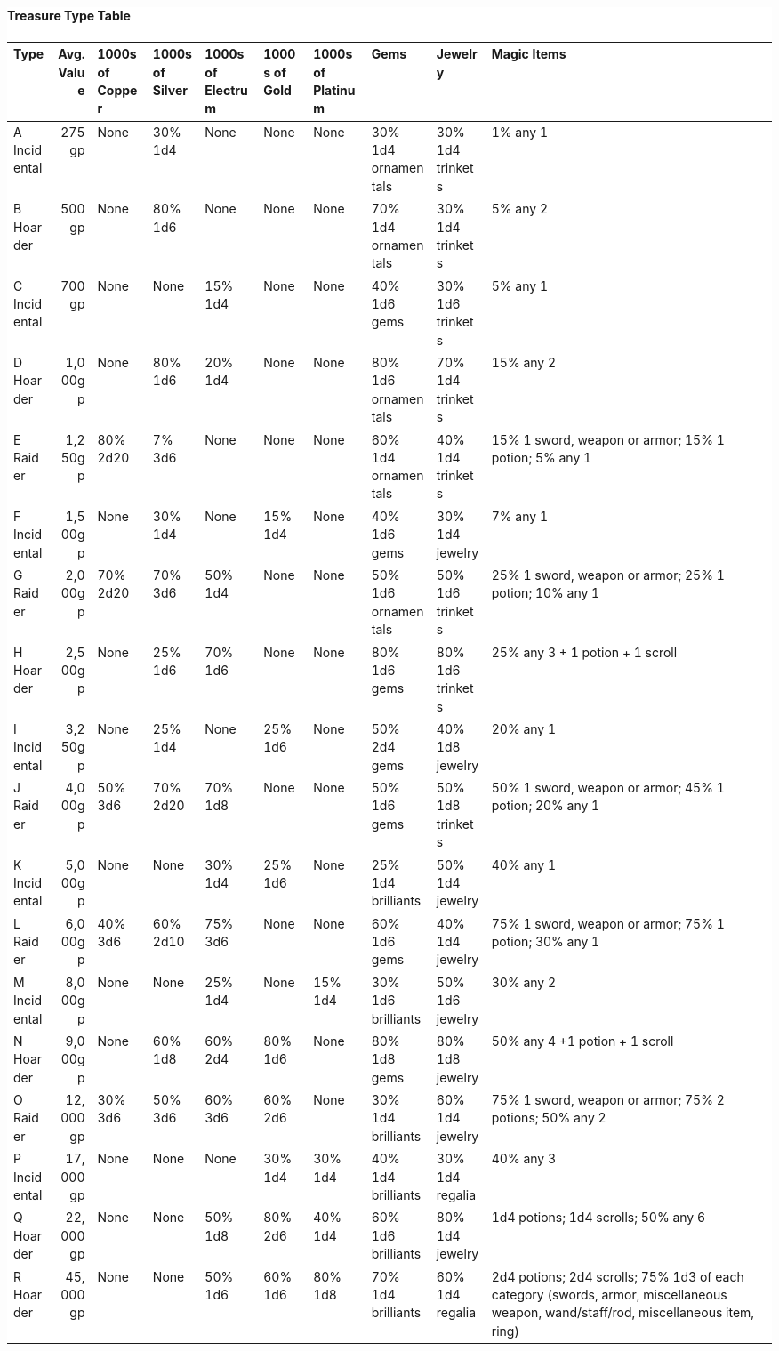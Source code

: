 
#### Treasure Type Table

Type         | Avg. Value       | 1000s of Copper        | 1000s of Silver        | 1000s of Electrum      | 1000s of Gold    | 1000s of Platinum   | Gems                   | Jewelry            | Magic Items
:----------- | ---------------: | :--------------------- | :--------------------- | :--------------------- | :----------------| :------------------ | :--------------------- | :----------------- | :---------------------
A Incidental | 275gp            | None                   | 30% 1d4                | None                   | None             | None                | 30% 1d4 ornamentals    | 30% 1d4 trinkets   | 1% any 1
B Hoarder    | 500gp            | None                   | 80% 1d6                | None                   | None             | None                | 70% 1d4 ornamentals    | 30% 1d4 trinkets   | 5% any 2
C Incidental | 700gp            | None                   | None                   | 15% 1d4                | None             | None                | 40% 1d6 gems           | 30% 1d6 trinkets   | 5% any 1
D Hoarder    | 1,000gp          | None                   | 80% 1d6                | 20% 1d4                | None             | None                | 80% 1d6 ornamentals    | 70% 1d4 trinkets   | 15% any 2
E Raider     | 1,250gp          | 80% 2d20               | 7% 3d6                 | None                   | None             | None                | 60% 1d4 ornamentals    | 40% 1d4 trinkets   | 15% 1 sword, weapon or armor; 15% 1 potion; 5% any 1
F Incidental | 1,500gp          | None                   | 30% 1d4                | None                   | 15% 1d4          | None                | 40% 1d6 gems           | 30% 1d4 jewelry    | 7% any 1
G Raider     | 2,000gp          | 70% 2d20               | 70% 3d6                | 50% 1d4                | None             | None                | 50% 1d6 ornamentals    | 50% 1d6 trinkets   | 25% 1 sword, weapon or armor; 25% 1 potion; 10% any 1
H Hoarder    | 2,500gp          | None                   | 25% 1d6                | 70% 1d6                | None             | None                | 80% 1d6 gems           | 80% 1d6 trinkets   | 25% any 3 + 1 potion + 1 scroll
I Incidental | 3,250gp          | None                   | 25% 1d4                | None                   | 25% 1d6          | None                | 50% 2d4 gems           | 40% 1d8 jewelry    | 20% any 1
J Raider     | 4,000gp          | 50% 3d6                | 70% 2d20               | 70% 1d8                | None             | None                | 50% 1d6 gems           | 50% 1d8 trinkets   | 50% 1 sword, weapon or armor; 45% 1 potion; 20% any 1
K Incidental | 5,000gp          | None                   | None                   | 30% 1d4                | 25% 1d6          | None                | 25% 1d4 brilliants     | 50% 1d4 jewelry    | 40% any 1
L Raider     | 6,000gp          | 40% 3d6                | 60% 2d10               | 75% 3d6                | None             | None                | 60% 1d6 gems           | 40% 1d4 jewelry    | 75% 1 sword, weapon or armor; 75% 1 potion; 30% any 1
M Incidental | 8,000gp          | None                   | None                   | 25% 1d4                | None             | 15% 1d4             | 30% 1d6 brilliants     | 50% 1d6 jewelry    | 30% any 2
N Hoarder    | 9,000gp          | None                   | 60% 1d8                | 60% 2d4                | 80% 1d6          | None                | 80% 1d8 gems           | 80% 1d8 jewelry    | 50% any 4 +1 potion + 1 scroll
O Raider     | 12,000gp         | 30% 3d6                | 50% 3d6                | 60% 3d6                | 60% 2d6          | None                | 30% 1d4 brilliants     | 60% 1d4 jewelry    | 75% 1 sword, weapon or armor; 75% 2 potions; 50% any 2
P Incidental | 17,000gp         | None                   | None                   | None                   | 30% 1d4          | 30% 1d4             | 40% 1d4 brilliants     | 30% 1d4 regalia    | 40% any 3
Q Hoarder    | 22,000gp         | None                   | None                   | 50% 1d8                | 80% 2d6          | 40% 1d4             | 60% 1d6 brilliants     | 80% 1d4 jewelry    | 1d4 potions; 1d4 scrolls; 50% any 6
R Hoarder    | 45,000gp         | None                   | None                   | 50% 1d6                | 60% 1d6          | 80% 1d8             | 70% 1d4 brilliants     | 60% 1d4 regalia    | 2d4 potions; 2d4 scrolls; 75% 1d3 of each category (swords, armor, miscellaneous weapon, wand/staff/rod, miscellaneous item, ring)